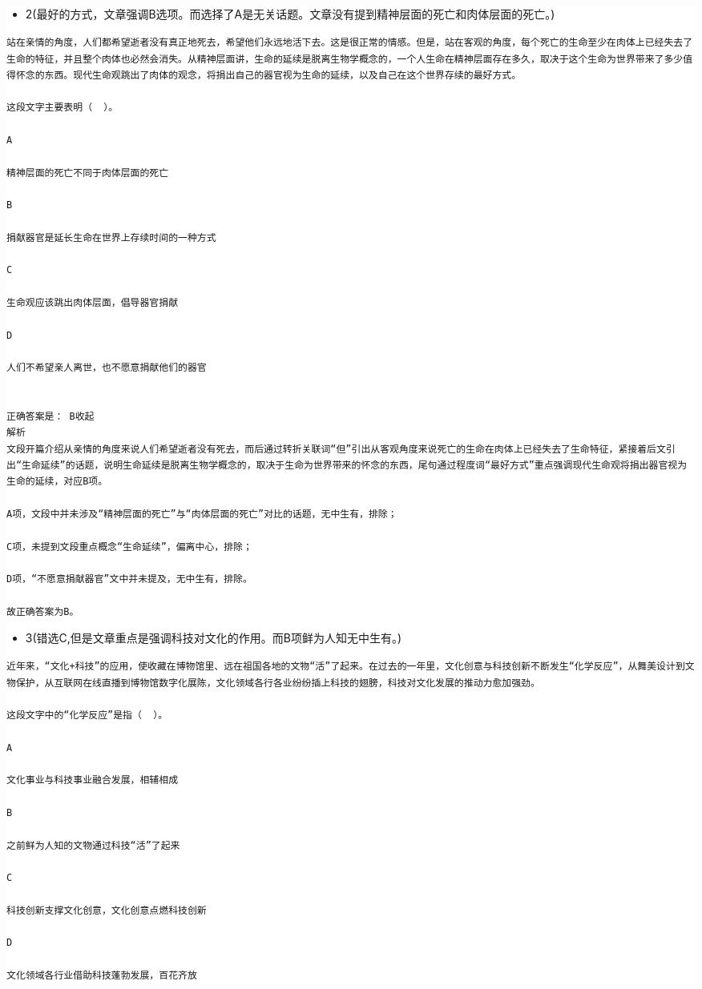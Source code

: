 ```
```

- 2(最好的方式，文章强调B选项。而选择了A是无关话题。文章没有提到精神层面的死亡和肉体层面的死亡。)



```
站在亲情的角度，人们都希望逝者没有真正地死去，希望他们永远地活下去。这是很正常的情感。但是，站在客观的角度，每个死亡的生命至少在肉体上已经失去了生命的特征，并且整个肉体也必然会消失。从精神层面讲，生命的延续是脱离生物学概念的，一个人生命在精神层面存在多久，取决于这个生命为世界带来了多少值得怀念的东西。现代生命观跳出了肉体的观念，将捐出自己的器官视为生命的延续，以及自己在这个世界存续的最好方式。

这段文字主要表明（  ）。

A

精神层面的死亡不同于肉体层面的死亡

B

捐献器官是延长生命在世界上存续时间的一种方式

C

生命观应该跳出肉体层面，倡导器官捐献

D

人们不希望亲人离世，也不愿意捐献他们的器官


正确答案是： B收起
解析
文段开篇介绍从亲情的角度来说人们希望逝者没有死去，而后通过转折关联词“但”引出从客观角度来说死亡的生命在肉体上已经失去了生命特征，紧接着后文引出“生命延续”的话题，说明生命延续是脱离生物学概念的，取决于生命为世界带来的怀念的东西，尾句通过程度词“最好方式”重点强调现代生命观将捐出器官视为生命的延续，对应B项。

A项，文段中并未涉及“精神层面的死亡”与“肉体层面的死亡”对比的话题，无中生有，排除；

C项，未提到文段重点概念“生命延续”，偏离中心，排除；

D项，“不愿意捐献器官”文中并未提及，无中生有，排除。

故正确答案为B。
```
- 3(错选C,但是文章重点是强调科技对文化的作用。而B项鲜为人知无中生有。)



```
近年来，“文化+科技”的应用，使收藏在博物馆里、远在祖国各地的文物“活”了起来。在过去的一年里，文化创意与科技创新不断发生“化学反应”，从舞美设计到文物保护，从互联网在线直播到博物馆数字化展陈，文化领域各行各业纷纷插上科技的翅膀，科技对文化发展的推动力愈加强劲。

这段文字中的“化学反应”是指（  ）。

A

文化事业与科技事业融合发展，相辅相成

B

之前鲜为人知的文物通过科技“活”了起来

C

科技创新支撑文化创意，文化创意点燃科技创新

D

文化领域各行业借助科技蓬勃发展，百花齐放
```